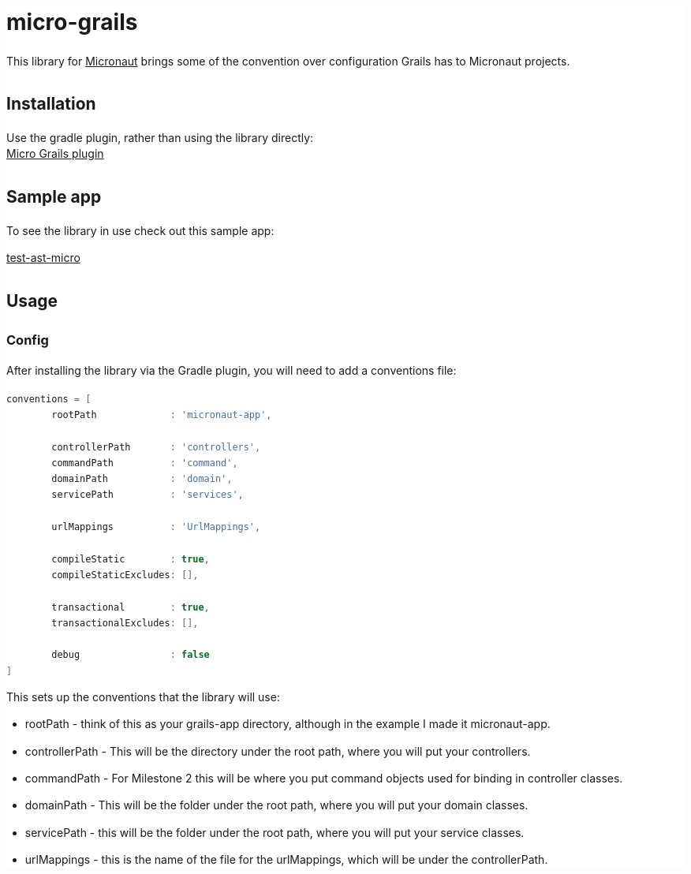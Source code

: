 micro-grails
============
This library for [Micronaut](http://micronaut.io/) brings some of the convention over configuration Grails has to Micronaut projects.

## Installation
Use the gradle plugin, rather than using the library directly:\
[Micro Grails plugin](https://github.com/virtualdogbert/micro-grails-plugin/)

## Sample app
To see the library in use check out this sample app:

[test-ast-micro](https://github.com/virtualdogbert/test-ast-micro)

## Usage
### Config
After installing the library via the Gradle plugin, you will need to add a conventions file:
```groovy
conventions = [
        rootPath             : 'micronaut-app',

        controllerPath       : 'controllers',
        commandPath          : 'command',
        domainPath           : 'domain',
        servicePath          : 'services',

        urlMappings          : 'UrlMappings',

        compileStatic        : true,
        compileStaticExcludes: [],

        transactional        : true,
        transactionalExcludes: [],

        debug                : false
]
```
 This sets up the conventions that the library will use:
 * rootPath - think of this as your grails-app directory, although in the example I made it micronaut-app.
 * controllerPath - This will be the directory under the root path, where you will put your controllers.
 * commandPath - For Milestone 2 this will be where you put command objects used for binding in controller classes.
 * domainPath - This will be the folder under the root path, where you will put your domain classes.
 * servicePath - this will be the folder under the root path, where you will put your service classes.
 
 
 * urlMappings - this is the name of the file for the urlMappings, which will be under the controllerPath.
 